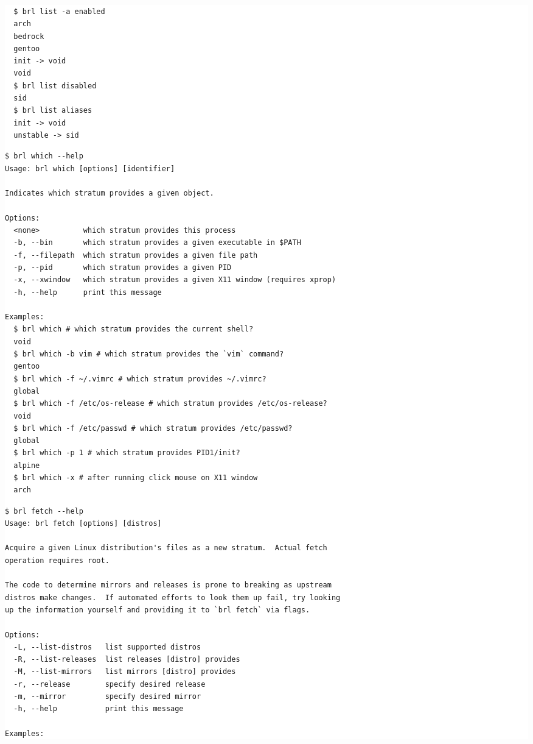 ```
  $ brl list -a enabled
  arch
  bedrock
  gentoo
  init -> void
  void
  $ brl list disabled
  sid
  $ brl list aliases
  init -> void
  unstable -> sid
```

```
$ brl which --help
Usage: brl which [options] [identifier]

Indicates which stratum provides a given object.

Options:
  <none>          which stratum provides this process
  -b, --bin       which stratum provides a given executable in $PATH
  -f, --filepath  which stratum provides a given file path
  -p, --pid       which stratum provides a given PID
  -x, --xwindow   which stratum provides a given X11 window (requires xprop)
  -h, --help      print this message

Examples:
  $ brl which # which stratum provides the current shell?
  void
  $ brl which -b vim # which stratum provides the `vim` command?
  gentoo
  $ brl which -f ~/.vimrc # which stratum provides ~/.vimrc?
  global
  $ brl which -f /etc/os-release # which stratum provides /etc/os-release?
  void
  $ brl which -f /etc/passwd # which stratum provides /etc/passwd?
  global
  $ brl which -p 1 # which stratum provides PID1/init?
  alpine
  $ brl which -x # after running click mouse on X11 window
  arch
```

```
$ brl fetch --help
Usage: brl fetch [options] [distros]

Acquire a given Linux distribution's files as a new stratum.  Actual fetch
operation requires root.

The code to determine mirrors and releases is prone to breaking as upstream
distros make changes.  If automated efforts to look them up fail, try looking
up the information yourself and providing it to `brl fetch` via flags.

Options:
  -L, --list-distros   list supported distros
  -R, --list-releases  list releases [distro] provides
  -M, --list-mirrors   list mirrors [distro] provides
  -r, --release        specify desired release
  -m, --mirror         specify desired mirror
  -h, --help           print this message

Examples:
```